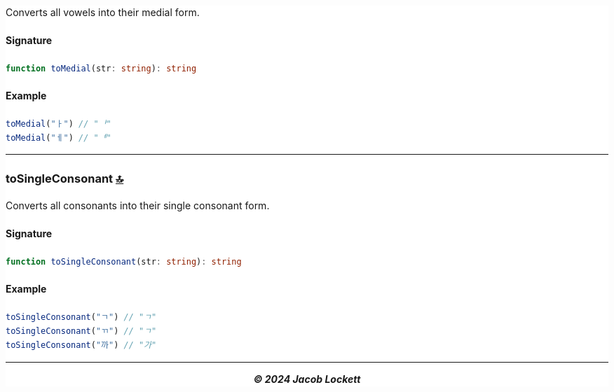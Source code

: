 Converts all vowels into their medial form.

#### Signature

```typescript
function toMedial(str: string): string
```

#### Example

```javascript
toMedial("ㅏ") // "ᅡ"
toMedial("ㅔ") // "ᅦ"
```

---
### toSingleConsonant [🔝](#usage)

Converts all consonants into their single consonant form.

#### Signature

```typescript
function toSingleConsonant(str: string): string
```

#### Example

```javascript
toSingleConsonant("ㄱ") // "ㄱ"
toSingleConsonant("ㄲ") // "ㄱ"
toSingleConsonant("까") // "가"
```

---
***<p align="center">©️ 2024 Jacob Lockett</p>***